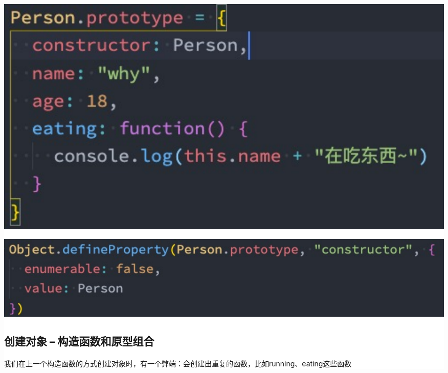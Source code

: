 ![image-20220720071123717](.\7_面向对象\image-20220720071123717.png)

![image-20220720071129531](.\7_面向对象\image-20220720071129531.png)





## 创建对象 – 构造函数和原型组合

我们在上一个构造函数的方式创建对象时，有一个弊端：会创建出重复的函数，比如running、eating这些函数
